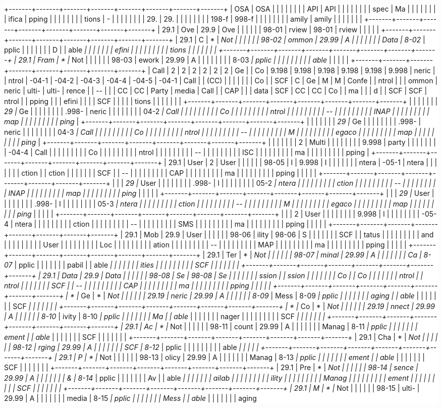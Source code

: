+-------+-------+-------+-------+-------+-------+-------+-------+ | OSA | OSA | | | | | | | | API | API | | | | | | | | spec | Ma | | | | | | | | ifica | pping | | | | | | | | tions | - | | | | | | | | 29. | 29. | | | | | | | | 198-f | 998-f | | | | | | | | amily | amily | | | | | | | +-------+-------+-------+-------+-------+-------+-------+-------+ | 29.1 | Ove | 29.9 | Ove | | | | | | 98-01 | rview | 98-01 | rview | | | | | +-------+-------+-------+-------+-------+-------+-------+-------+ | 29.1 | C | * | _Not | | | | | | 98-02 | ommon | 29.99 | A | | | | | | | Data | 8-02_ | pplic | | | | | | | D | | able _| | | | | | | efini | | | | | | | | | tions | | | | | | | +-------+-------+-------+-------+-------+-------+-------+-------+ | 29.1 | Fram | * |_ Not | | | | | | 98-03 | ework | 29.99 | A | | | | | | | | 8-03 _| pplic | | | | | | | | | able_ | | | | | +-------+-------+-------+-------+-------+-------+-------+-------+ | Call | 2 | 2 | 2 | 2 | 2 | 2 | Ge | | Co | 9.198 | 9.198 | 9.198 | 9.198 | 9.198 | 9.998 | neric | | ntrol | -04-1 | -04-2 | -04-3 | -04-4 | -04-5 | -04-1 | Call | | (CC) | | | | | | | Co | | SCF | C | Ge | M | M | Confe | | ntrol | | | ommon | neric | ulti- | ulti- | rence | | -- | | | CC | CC | Party | media | Call | | CAP | | | data | SCF | CC | CC | Co | | ma | | | d | | SCF | SCF | ntrol | | pping | | | efini | | | | SCF | | | | | tions | | | | | | | +-------+-------+-------+-------+-------+-------+-------+-------+ | | | | | | | _29 |_ Ge | | | | | | | | .998- | neric | | | | | | | | 04-2 _| Call | | | | | | | | | Co | | | | | | | | | ntrol | | | | | | | | | -- | | | | | | | | | INAP | | | | | | | | | map | | | | | | | | | ping_ | +-------+-------+-------+-------+-------+-------+-------+-------+ | | | | | | | _29 |_ Ge | | | | | | | | .998- | neric | | | | | | | | 04-3 _| Call | | | | | | | | | Co | | | | | | | | | ntrol | | | | | | | | | -- | | | | | | | | | M | | | | | | | | | egaco | | | | | | | | | map | | | | | | | | | ping_ | +-------+-------+-------+-------+-------+-------+-------+-------+ | | | | | | | 2 | Multi | | | | | | | | 9.998 | party | | | | | | | | -04-4 | Call | | | | | | | | | Co | | | | | | | | | ntrol | | | | | | | | | -- | | | | | | | | | ISC | | | | | | | | | ma | | | | | | | | | pping | +-------+-------+-------+-------+-------+-------+-------+-------+ | 29.1 | User | 2 | User | | | | | | 98-05 | I | 9.998 | I | | | | | | | ntera | -05-1 | ntera | | | | | | | ction | | ction | | | | | | | SCF | | -- | | | | | | | | | CAP | | | | | | | | | ma | | | | | | | | | pping | | | | | +-------+-------+-------+-------+-------+-------+-------+-------+ | | | _29 |_ User | | | | | | | | .998- | I | | | | | | | | 05-2 _| ntera | | | | | | | | | ction | | | | | | | | | -- | | | | | | | | | INAP | | | | | | | | | map | | | | | | | | | ping_ | | | | | +-------+-------+-------+-------+-------+-------+-------+-------+ | | | _29 |_ User | | | | | | | | .998- | I | | | | | | | | 05-3 _| ntera | | | | | | | | | ction | | | | | | | | | -- | | | | | | | | | M | | | | | | | | | egaco | | | | | | | | | map | | | | | | | | | ping_ | | | | | +-------+-------+-------+-------+-------+-------+-------+-------+ | | | 2 | User | | | | | | | | 9.998 | I | | | | | | | | -05-4 | ntera | | | | | | | | | ction | | | | | | | | | -- | | | | | | | | | SMS | | | | | | | | | ma | | | | | | | | | pping | | | | | +-------+-------+-------+-------+-------+-------+-------+-------+ | 29.1 | Mob | 29.9 | User | | | | | | 98-06 | ility | 98-06 | S | | | | | | | SCF | | tatus | | | | | | | | | and | | | | | | | | | User | | | | | | | | | Loc | | | | | | | | | ation | | | | | | | | | -- | | | | | | | | | MAP | | | | | | | | | ma | | | | | | | | | pping | | | | | +-------+-------+-------+-------+-------+-------+-------+-------+ | 29.1 | Ter | * | _Not | | | | | | 98-07 | minal | 29.99 | A | | | | | | | Ca | 8-07_ | pplic | | | | | | | pabil | | able _| | | | | | | ities | | | | | | | | | SCF | | | | | | | +-------+-------+-------+-------+-------+-------+-------+-------+ | 29.1 | Data | 29.9 | Data | | | | | | 98-08 | Se | 98-08 | Se | | | | | | | ssion | | ssion | | | | | | | Co | | Co | | | | | | | ntrol | | ntrol | | | | | | | SCF | | -- | | | | | | | | | CAP | | | | | | | | | ma | | | | | | | | | pping | | | | | +-------+-------+-------+-------+-------+-------+-------+-------+ | * |_ Ge | * | _Not | | | | | | 29.19 | neric | 29.99 | A | | | | | | 8-09_ | Mess | 8-09 _| pplic | | | | | | | aging | | able_ | | | | | | | SCF _| | | | | | | +-------+-------+-------+-------+-------+-------+-------+-------+ | * |_ Co | * | _Not | | | | | | 29.19 | nnect | 29.99 | A | | | | | | 8-10_ | ivity | 8-10 _| pplic | | | | | | | Ma | | able_ | | | | | | | nager | | | | | | | | | SCF _| | | | | | | +-------+-------+-------+-------+-------+-------+-------+-------+ | 29.1 | Ac | * |_ Not | | | | | | 98-11 | count | 29.99 | A | | | | | | | Manag | 8-11 _| pplic | | | | | | | ement | | able_ | | | | | | | SCF | | | | | | | +-------+-------+-------+-------+-------+-------+-------+-------+ | 29.1 | Cha | * | _Not | | | | | | 98-12 | rging | 29.99 | A | | | | | | | SCF | 8-12_ | pplic | | | | | | | | | able _| | | | | +-------+-------+-------+-------+-------+-------+-------+-------+ | 29.1 | P | * |_ Not | | | | | | 98-13 | olicy | 29.99 | A | | | | | | | Manag | 8-13 _| pplic | | | | | | | ement | | able_ | | | | | | | SCF | | | | | | | +-------+-------+-------+-------+-------+-------+-------+-------+ | 29.1 | Pre | * | _Not | | | | | | 98-14 | sence | 29.99 | A | | | | | | | & | 8-14_ | pplic | | | | | | | Av | | able _| | | | | | | ailab | | | | | | | | | ility | | | | | | | | | Manag | | | | | | | | | ement | | | | | | | | | SCF | | | | | | | +-------+-------+-------+-------+-------+-------+-------+-------+ | 29.1 | M | * |_ Not | | | | | | 98-15 | ulti- | 29.99 | A | | | | | | | media | 8-15 _| pplic | | | | | | | Mess | | able_ | | | | | | | aging